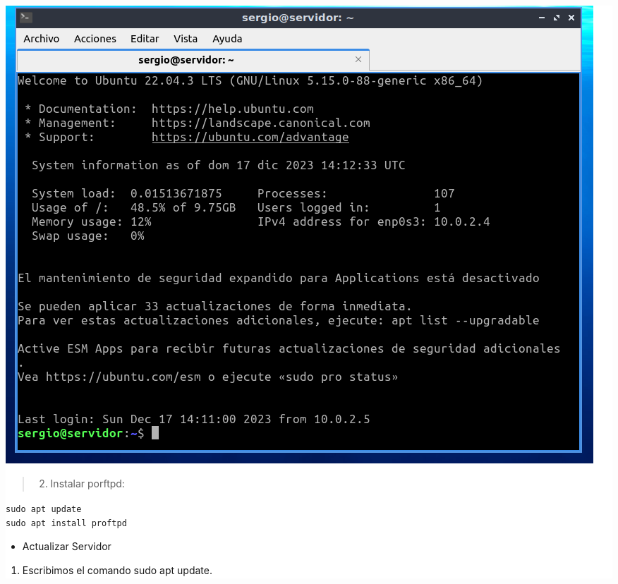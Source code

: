![Hemos accedido al servidor](./img/Imagen_03.PNG)

> 2. Instalar porftpd:
~~~
sudo apt update
sudo apt install proftpd
~~~

- Actualizar Servidor

1. Escribimos el comando sudo apt update.
